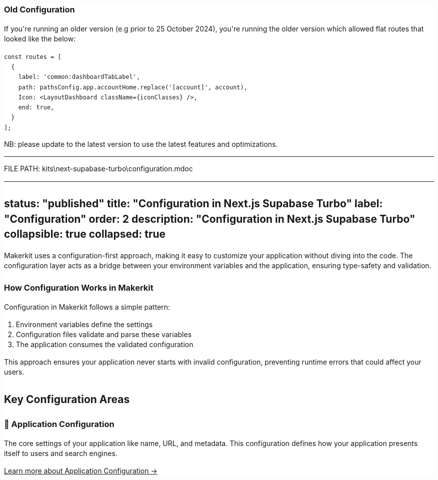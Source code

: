 ### Old Configuration

If you're running an older version (e.g prior to 25 October 2024), you're running the older version which allowed flat routes that looked like the below:

```tsx
const routes = [
  {
    label: 'common:dashboardTabLabel',
    path: pathsConfig.app.accountHome.replace('[account]', account),
    Icon: <LayoutDashboard className={iconClasses} />,
    end: true,
  }
];
```

NB: please update to the latest version to use the latest features and optimizations.

-----------------
FILE PATH: kits\next-supabase-turbo\configuration.mdoc

---
status: "published"
title: "Configuration in Next.js Supabase Turbo"
label: "Configuration"
order: 2
description: "Configuration in Next.js Supabase Turbo"
collapsible: true
collapsed: true
---

Makerkit uses a configuration-first approach, making it easy to customize your application without diving into the code. The configuration layer acts as a bridge between your environment variables and the application, ensuring type-safety and validation.

### How Configuration Works in Makerkit

Configuration in Makerkit follows a simple pattern:

1. Environment variables define the settings
2. Configuration files validate and parse these variables
3. The application consumes the validated configuration

This approach ensures your application never starts with invalid configuration, preventing runtime errors that could affect your users.

## Key Configuration Areas

### 📱 Application Configuration
The core settings of your application like name, URL, and metadata. This configuration defines how your application presents itself to users and search engines.

[Learn more about Application Configuration →](configuration/application-configuration)
